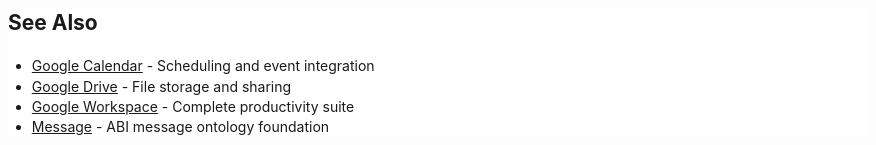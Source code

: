 ## See Also

- [Google Calendar](/applications/GoogleCalendar) - Scheduling and event integration
- [Google Drive](/applications/GoogleDrive) - File storage and sharing
- [Google Workspace](/applications/GoogleWorkspace) - Complete productivity suite
- [Message](/abi/Message) - ABI message ontology foundation
